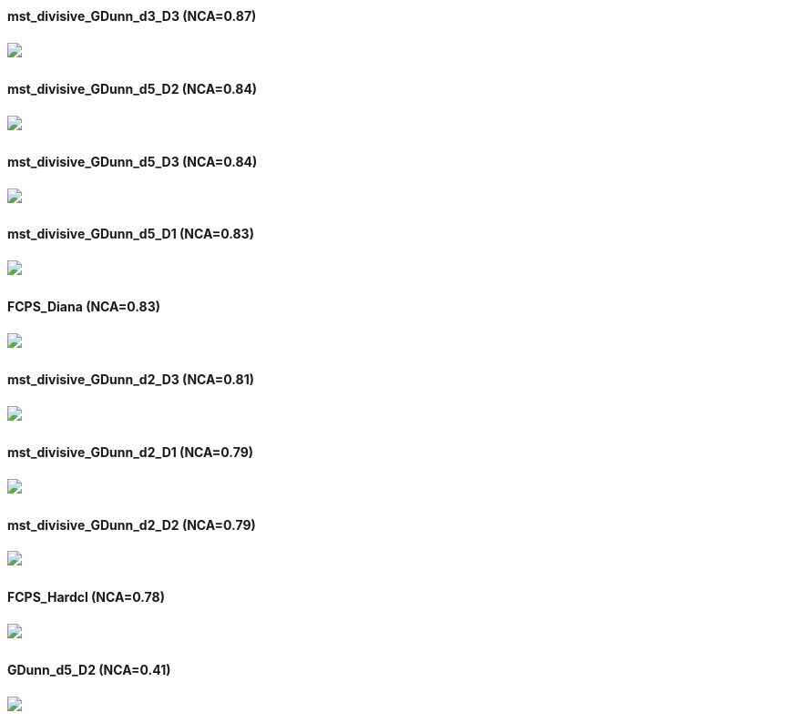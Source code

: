 

#### mst_divisive_GDunn_d3_D3 (NCA=0.87)

![](fcps/hepta.result7.mst_divisive_GDunn_d3_D3.jpg)



#### mst_divisive_GDunn_d5_D2 (NCA=0.84)

![](fcps/hepta.result7.mst_divisive_GDunn_d5_D2.jpg)



#### mst_divisive_GDunn_d5_D3 (NCA=0.84)

![](fcps/hepta.result7.mst_divisive_GDunn_d5_D3.jpg)



#### mst_divisive_GDunn_d5_D1 (NCA=0.83)

![](fcps/hepta.result7.mst_divisive_GDunn_d5_D1.jpg)



#### FCPS_Diana (NCA=0.83)

![](fcps/hepta.result7.FCPS_Diana.jpg)



#### mst_divisive_GDunn_d2_D3 (NCA=0.81)

![](fcps/hepta.result7.mst_divisive_GDunn_d2_D3.jpg)



#### mst_divisive_GDunn_d2_D1 (NCA=0.79)

![](fcps/hepta.result7.mst_divisive_GDunn_d2_D1.jpg)



#### mst_divisive_GDunn_d2_D2 (NCA=0.79)

![](fcps/hepta.result7.mst_divisive_GDunn_d2_D2.jpg)



#### FCPS_Hardcl (NCA=0.78)

![](fcps/hepta.result7.FCPS_Hardcl.jpg)



#### GDunn_d5_D2 (NCA=0.41)

![](fcps/hepta.result7.GDunn_d5_D2.jpg)
